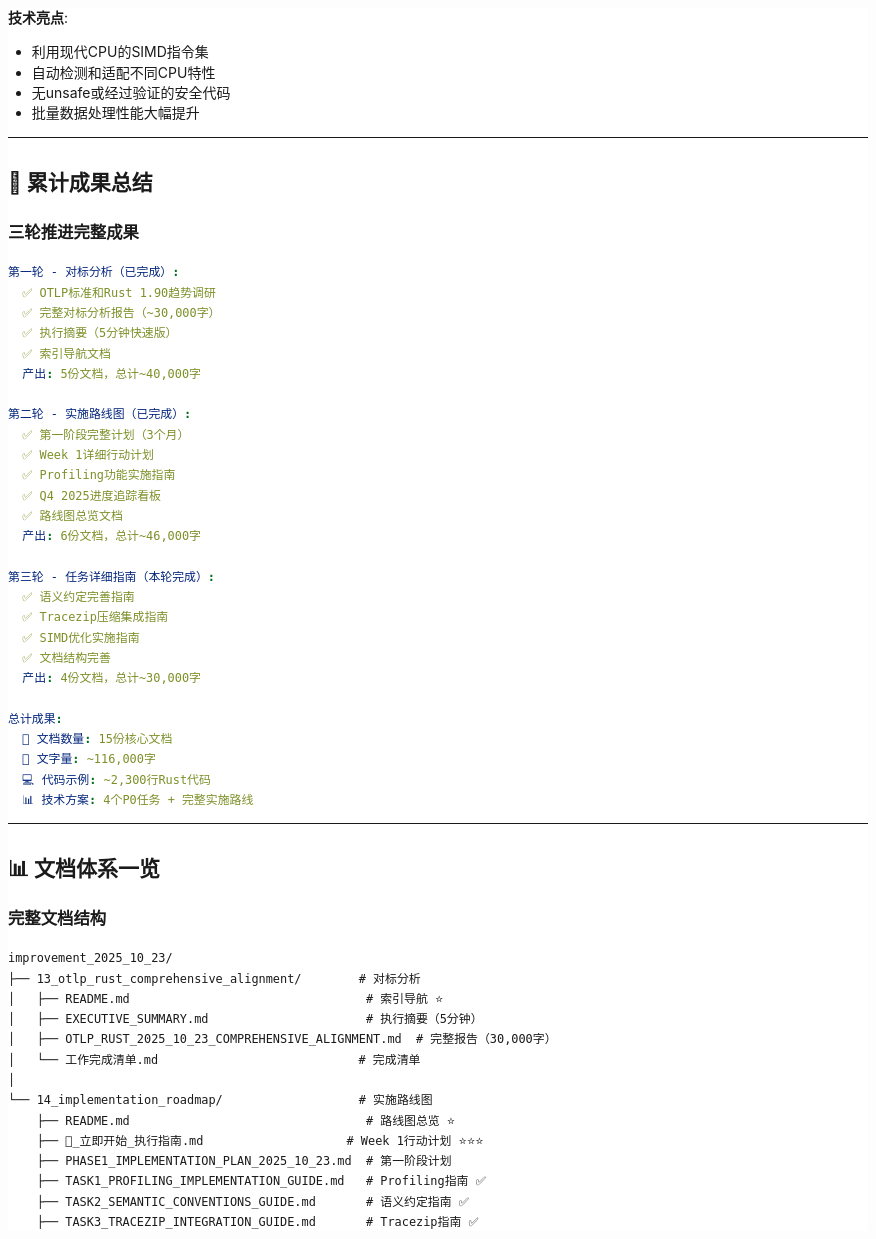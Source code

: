 **技术亮点**:

- 利用现代CPU的SIMD指令集
- 自动检测和适配不同CPU特性
- 无unsafe或经过验证的安全代码
- 批量数据处理性能大幅提升

---

## 🎯 累计成果总结

### 三轮推进完整成果

```yaml
第一轮 - 对标分析（已完成）:
  ✅ OTLP标准和Rust 1.90趋势调研
  ✅ 完整对标分析报告（~30,000字）
  ✅ 执行摘要（5分钟快速版）
  ✅ 索引导航文档
  产出: 5份文档，总计~40,000字

第二轮 - 实施路线图（已完成）:
  ✅ 第一阶段完整计划（3个月）
  ✅ Week 1详细行动计划
  ✅ Profiling功能实施指南
  ✅ Q4 2025进度追踪看板
  ✅ 路线图总览文档
  产出: 6份文档，总计~46,000字

第三轮 - 任务详细指南（本轮完成）:
  ✅ 语义约定完善指南
  ✅ Tracezip压缩集成指南
  ✅ SIMD优化实施指南
  ✅ 文档结构完善
  产出: 4份文档，总计~30,000字

总计成果:
  📄 文档数量: 15份核心文档
  📝 文字量: ~116,000字
  💻 代码示例: ~2,300行Rust代码
  📊 技术方案: 4个P0任务 + 完整实施路线
```

---

## 📊 文档体系一览

### 完整文档结构

```text
improvement_2025_10_23/
├── 13_otlp_rust_comprehensive_alignment/        # 对标分析
│   ├── README.md                                 # 索引导航 ⭐
│   ├── EXECUTIVE_SUMMARY.md                      # 执行摘要（5分钟）
│   ├── OTLP_RUST_2025_10_23_COMPREHENSIVE_ALIGNMENT.md  # 完整报告（30,000字）
│   └── 工作完成清单.md                            # 完成清单
│
└── 14_implementation_roadmap/                   # 实施路线图
    ├── README.md                                 # 路线图总览 ⭐
    ├── 🚀_立即开始_执行指南.md                    # Week 1行动计划 ⭐⭐⭐
    ├── PHASE1_IMPLEMENTATION_PLAN_2025_10_23.md  # 第一阶段计划
    ├── TASK1_PROFILING_IMPLEMENTATION_GUIDE.md   # Profiling指南 ✅
    ├── TASK2_SEMANTIC_CONVENTIONS_GUIDE.md       # 语义约定指南 ✅
    ├── TASK3_TRACEZIP_INTEGRATION_GUIDE.md       # Tracezip指南 ✅
```